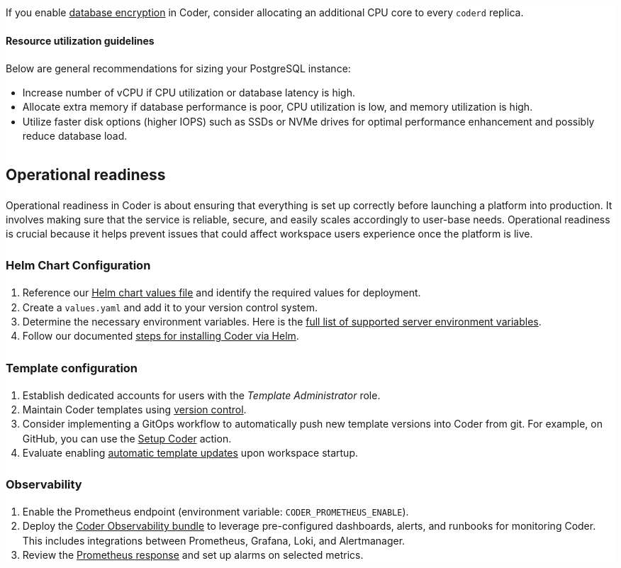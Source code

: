 If you enable
[database encryption](../../../admin/security/database-encryption) in Coder,
consider allocating an additional CPU core to every `coderd` replica.

#### Resource utilization guidelines

Below are general recommendations for sizing your PostgreSQL instance:

- Increase number of vCPU if CPU utilization or database latency is high.
- Allocate extra memory if database performance is poor, CPU utilization is low,
  and memory utilization is high.
- Utilize faster disk options (higher IOPS) such as SSDs or NVMe drives for
  optimal performance enhancement and possibly reduce database load.

## Operational readiness

Operational readiness in Coder is about ensuring that everything is set up
correctly before launching a platform into production. It involves making sure
that the service is reliable, secure, and easily scales accordingly to user-base
needs. Operational readiness is crucial because it helps prevent issues that
could affect workspace users experience once the platform is live.

### Helm Chart Configuration

1. Reference our
   [Helm chart values file](https://github.com/coder/coder/blob/main/helm/coder/values.yaml)
   and identify the required values for deployment.
1. Create a `values.yaml` and add it to your version control system.
1. Determine the necessary environment variables. Here is the
   [full list of supported server environment variables](../../../reference/cli/server).
1. Follow our documented
   [steps for installing Coder via Helm](../../../install/kubernetes).

### Template configuration

1. Establish dedicated accounts for users with the _Template Administrator_
   role.
1. Maintain Coder templates using
   [version control](../../templates/managing-templates/change-management).
1. Consider implementing a GitOps workflow to automatically push new template
   versions into Coder from git. For example, on GitHub, you can use the
   [Setup Coder](https://github.com/marketplace/actions/setup-coder) action.
1. Evaluate enabling
   [automatic template updates](../../templates/managing-templates/index#template-update-policies)
   upon workspace startup.

### Observability

1. Enable the Prometheus endpoint (environment variable:
   `CODER_PROMETHEUS_ENABLE`).
1. Deploy the
   [Coder Observability bundle](https://github.com/coder/observability) to
   leverage pre-configured dashboards, alerts, and runbooks for monitoring
   Coder. This includes integrations between Prometheus, Grafana, Loki, and
   Alertmanager.
1. Review the [Prometheus response](../../integrations/prometheus) and set up
   alarms on selected metrics.
